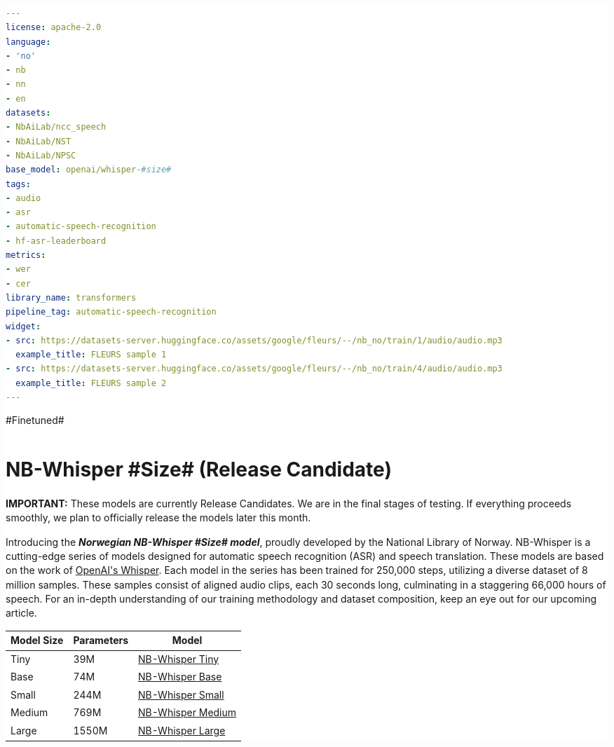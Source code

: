 ```yaml
---
license: apache-2.0
language:
- 'no'
- nb
- nn
- en
datasets:
- NbAiLab/ncc_speech
- NbAiLab/NST
- NbAiLab/NPSC
base_model: openai/whisper-#size#
tags:
- audio
- asr
- automatic-speech-recognition
- hf-asr-leaderboard
metrics:
- wer
- cer
library_name: transformers
pipeline_tag: automatic-speech-recognition
widget:
- src: https://datasets-server.huggingface.co/assets/google/fleurs/--/nb_no/train/1/audio/audio.mp3
  example_title: FLEURS sample 1
- src: https://datasets-server.huggingface.co/assets/google/fleurs/--/nb_no/train/4/audio/audio.mp3
  example_title: FLEURS sample 2
---
```

#Finetuned#

# NB-Whisper #Size# (Release Candidate)

**IMPORTANT:** These models are currently Release Candidates. We are in the final stages of testing. If everything proceeds smoothly, we plan to officially release the models later this month.

Introducing the **_Norwegian NB-Whisper #Size# model_**, proudly developed by the National Library of Norway. NB-Whisper is a cutting-edge series of models designed for automatic speech recognition (ASR) and speech translation. These models are based on the work of [OpenAI's Whisper](https://arxiv.org/abs/2212.04356). Each model in the series has been trained for 250,000 steps, utilizing a diverse dataset of 8 million samples. These samples consist of aligned audio clips, each 30 seconds long, culminating in a staggering 66,000 hours of speech. For an in-depth understanding of our training methodology and dataset composition, keep an eye out for our upcoming article.

| Model Size | Parameters | Model |
|------------|------------|------------|
| Tiny       | 39M        | [NB-Whisper Tiny](https://huggingface.co/NbAiLabBeta/nb-whisper-tiny) |
| Base       | 74M        | [NB-Whisper Base](https://huggingface.co/NbAiLabBeta/nb-whisper-base) |
| Small      | 244M       | [NB-Whisper Small](https://huggingface.co/NbAiLabBeta/nb-whisper-small) |
| Medium     | 769M       | [NB-Whisper Medium](https://huggingface.co/NbAiLabBeta/nb-whisper-medium) |
| Large      | 1550M      | [NB-Whisper Large](https://huggingface.co/NbAiLabBeta/nb-whisper-large) |
